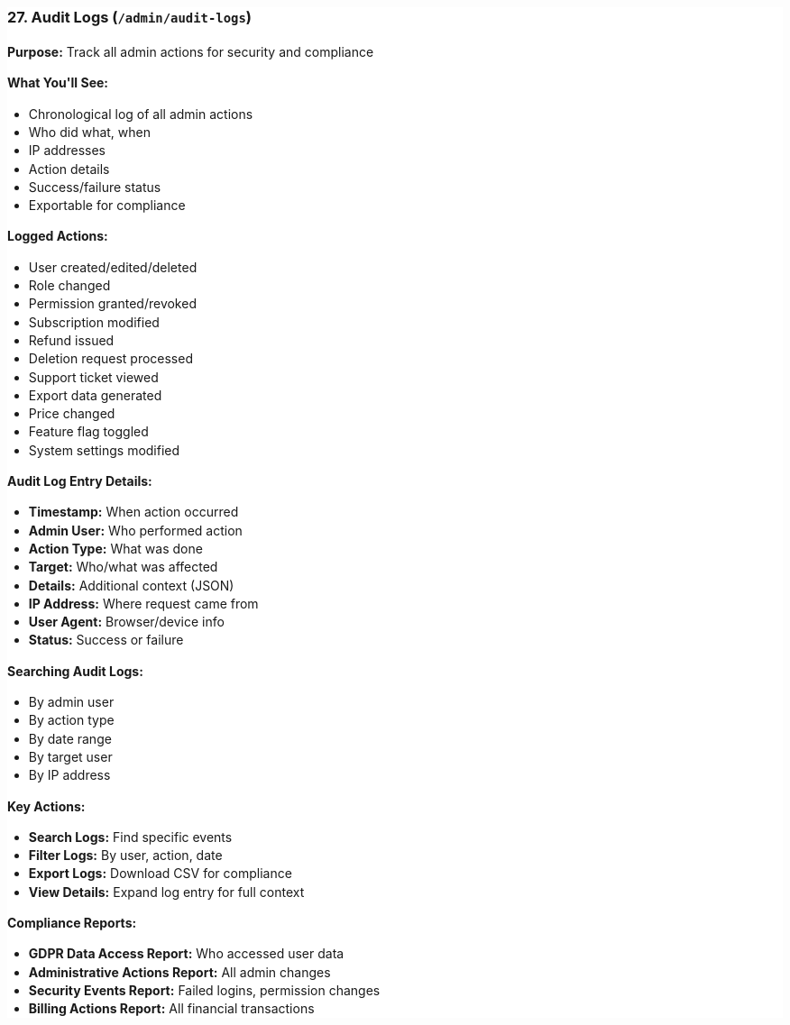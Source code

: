 
### 27. Audit Logs (`/admin/audit-logs`)

**Purpose:** Track all admin actions for security and compliance

**What You'll See:**

- Chronological log of all admin actions
- Who did what, when
- IP addresses
- Action details
- Success/failure status
- Exportable for compliance

**Logged Actions:**

- User created/edited/deleted
- Role changed
- Permission granted/revoked
- Subscription modified
- Refund issued
- Deletion request processed
- Support ticket viewed
- Export data generated
- Price changed
- Feature flag toggled
- System settings modified

**Audit Log Entry Details:**

- **Timestamp:** When action occurred
- **Admin User:** Who performed action
- **Action Type:** What was done
- **Target:** Who/what was affected
- **Details:** Additional context (JSON)
- **IP Address:** Where request came from
- **User Agent:** Browser/device info
- **Status:** Success or failure

**Searching Audit Logs:**

- By admin user
- By action type
- By date range
- By target user
- By IP address

**Key Actions:**

- **Search Logs:** Find specific events
- **Filter Logs:** By user, action, date
- **Export Logs:** Download CSV for compliance
- **View Details:** Expand log entry for full context

**Compliance Reports:**

- **GDPR Data Access Report:** Who accessed user data
- **Administrative Actions Report:** All admin changes
- **Security Events Report:** Failed logins, permission changes
- **Billing Actions Report:** All financial transactions
